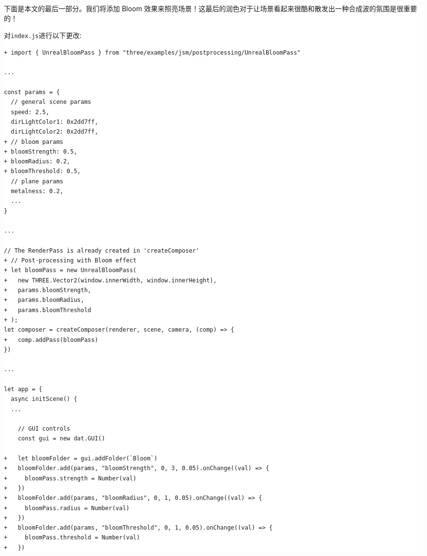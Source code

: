 下面是本文的最后一部分。我们将添加 Bloom 效果来照亮场景！这最后的润色对于让场景看起来很酷和散发出一种合成波的氛围是很重要的！

对`index.js`进行以下更改:

```
+ import { UnrealBloomPass } from "three/examples/jsm/postprocessing/UnrealBloomPass"

...

const params = {
  // general scene params
  speed: 2.5,
  dirLightColor1: 0x2dd7ff,
  dirLightColor2: 0x2dd7ff,
+ // bloom params
+ bloomStrength: 0.5,
+ bloomRadius: 0.2,
+ bloomThreshold: 0.5,
  // plane params
  metalness: 0.2,
  ...
}

...

// The RenderPass is already created in 'createComposer'
+ // Post-processing with Bloom effect
+ let bloomPass = new UnrealBloomPass(
+   new THREE.Vector2(window.innerWidth, window.innerHeight),
+   params.bloomStrength,
+   params.bloomRadius,
+   params.bloomThreshold
+ );
let composer = createComposer(renderer, scene, camera, (comp) => {
+   comp.addPass(bloomPass)
})

...

let app = {
  async initScene() {
  ...

    // GUI controls
    const gui = new dat.GUI()

+   let bloomFolder = gui.addFolder(`Bloom`)
+   bloomFolder.add(params, "bloomStrength", 0, 3, 0.05).onChange((val) => {
+     bloomPass.strength = Number(val)
+   })
+   bloomFolder.add(params, "bloomRadius", 0, 1, 0.05).onChange((val) => {
+     bloomPass.radius = Number(val)
+   })
+   bloomFolder.add(params, "bloomThreshold", 0, 1, 0.05).onChange((val) => {
+     bloomPass.threshold = Number(val)
+   })
```
